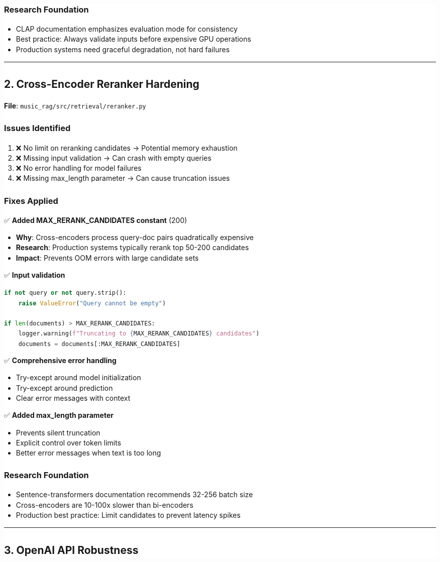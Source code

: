 ### Research Foundation
- CLAP documentation emphasizes evaluation mode for consistency
- Best practice: Always validate inputs before expensive GPU operations
- Production systems need graceful degradation, not hard failures

---

## 2. Cross-Encoder Reranker Hardening

**File**: `music_rag/src/retrieval/reranker.py`

### Issues Identified
1. ❌ No limit on reranking candidates → Potential memory exhaustion
2. ❌ Missing input validation → Can crash with empty queries
3. ❌ No error handling for model failures
4. ❌ Missing max_length parameter → Can cause truncation issues

### Fixes Applied
✅ **Added MAX_RERANK_CANDIDATES constant** (200)
- **Why**: Cross-encoders process query-doc pairs quadratically expensive
- **Research**: Production systems typically rerank top 50-200 candidates
- **Impact**: Prevents OOM errors with large candidate sets

✅ **Input validation**
```python
if not query or not query.strip():
    raise ValueError("Query cannot be empty")

if len(documents) > MAX_RERANK_CANDIDATES:
    logger.warning(f"Truncating to {MAX_RERANK_CANDIDATES} candidates")
    documents = documents[:MAX_RERANK_CANDIDATES]
```

✅ **Comprehensive error handling**
- Try-except around model initialization
- Try-except around prediction
- Clear error messages with context

✅ **Added max_length parameter**
- Prevents silent truncation
- Explicit control over token limits
- Better error messages when text is too long

### Research Foundation
- Sentence-transformers documentation recommends 32-256 batch size
- Cross-encoders are 10-100x slower than bi-encoders
- Production best practice: Limit candidates to prevent latency spikes

---

## 3. OpenAI API Robustness

